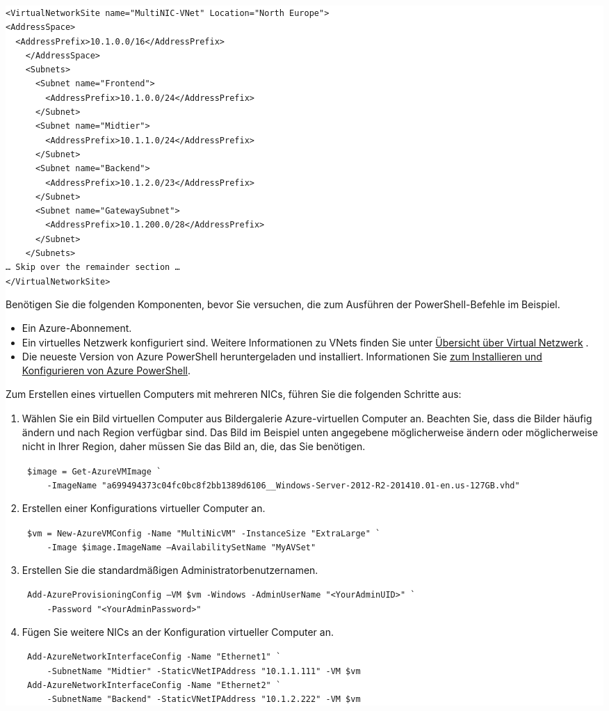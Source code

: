     <VirtualNetworkSite name="MultiNIC-VNet" Location="North Europe">
    <AddressSpace>
      <AddressPrefix>10.1.0.0/16</AddressPrefix>
        </AddressSpace>
        <Subnets>
          <Subnet name="Frontend">
            <AddressPrefix>10.1.0.0/24</AddressPrefix>
          </Subnet>
          <Subnet name="Midtier">
            <AddressPrefix>10.1.1.0/24</AddressPrefix>
          </Subnet>
          <Subnet name="Backend">
            <AddressPrefix>10.1.2.0/23</AddressPrefix>
          </Subnet>
          <Subnet name="GatewaySubnet">
            <AddressPrefix>10.1.200.0/28</AddressPrefix>
          </Subnet>
        </Subnets>
    … Skip over the remainder section …
    </VirtualNetworkSite>


Benötigen Sie die folgenden Komponenten, bevor Sie versuchen, die zum Ausführen der PowerShell-Befehle im Beispiel.

- Ein Azure-Abonnement.
- Ein virtuelles Netzwerk konfiguriert sind. Weitere Informationen zu VNets finden Sie unter [Übersicht über Virtual Netzwerk](virtual-networks-overview.md) .
- Die neueste Version von Azure PowerShell heruntergeladen und installiert. Informationen Sie [zum Installieren und Konfigurieren von Azure PowerShell](../powershell-install-configure.md).

Zum Erstellen eines virtuellen Computers mit mehreren NICs, führen Sie die folgenden Schritte aus:

1. Wählen Sie ein Bild virtuellen Computer aus Bildergalerie Azure-virtuellen Computer an. Beachten Sie, dass die Bilder häufig ändern und nach Region verfügbar sind. Das Bild im Beispiel unten angegebene möglicherweise ändern oder möglicherweise nicht in Ihrer Region, daher müssen Sie das Bild an, die, das Sie benötigen.

        $image = Get-AzureVMImage `
            -ImageName "a699494373c04fc0bc8f2bb1389d6106__Windows-Server-2012-R2-201410.01-en.us-127GB.vhd"

1. Erstellen einer Konfigurations virtueller Computer an.

        $vm = New-AzureVMConfig -Name "MultiNicVM" -InstanceSize "ExtraLarge" `
            -Image $image.ImageName –AvailabilitySetName "MyAVSet"

1. Erstellen Sie die standardmäßigen Administratorbenutzernamen.

        Add-AzureProvisioningConfig –VM $vm -Windows -AdminUserName "<YourAdminUID>" `
            -Password "<YourAdminPassword>"

1. Fügen Sie weitere NICs an der Konfiguration virtueller Computer an.

        Add-AzureNetworkInterfaceConfig -Name "Ethernet1" `
            -SubnetName "Midtier" -StaticVNetIPAddress "10.1.1.111" -VM $vm
        Add-AzureNetworkInterfaceConfig -Name "Ethernet2" `
            -SubnetName "Backend" -StaticVNetIPAddress "10.1.2.222" -VM $vm
